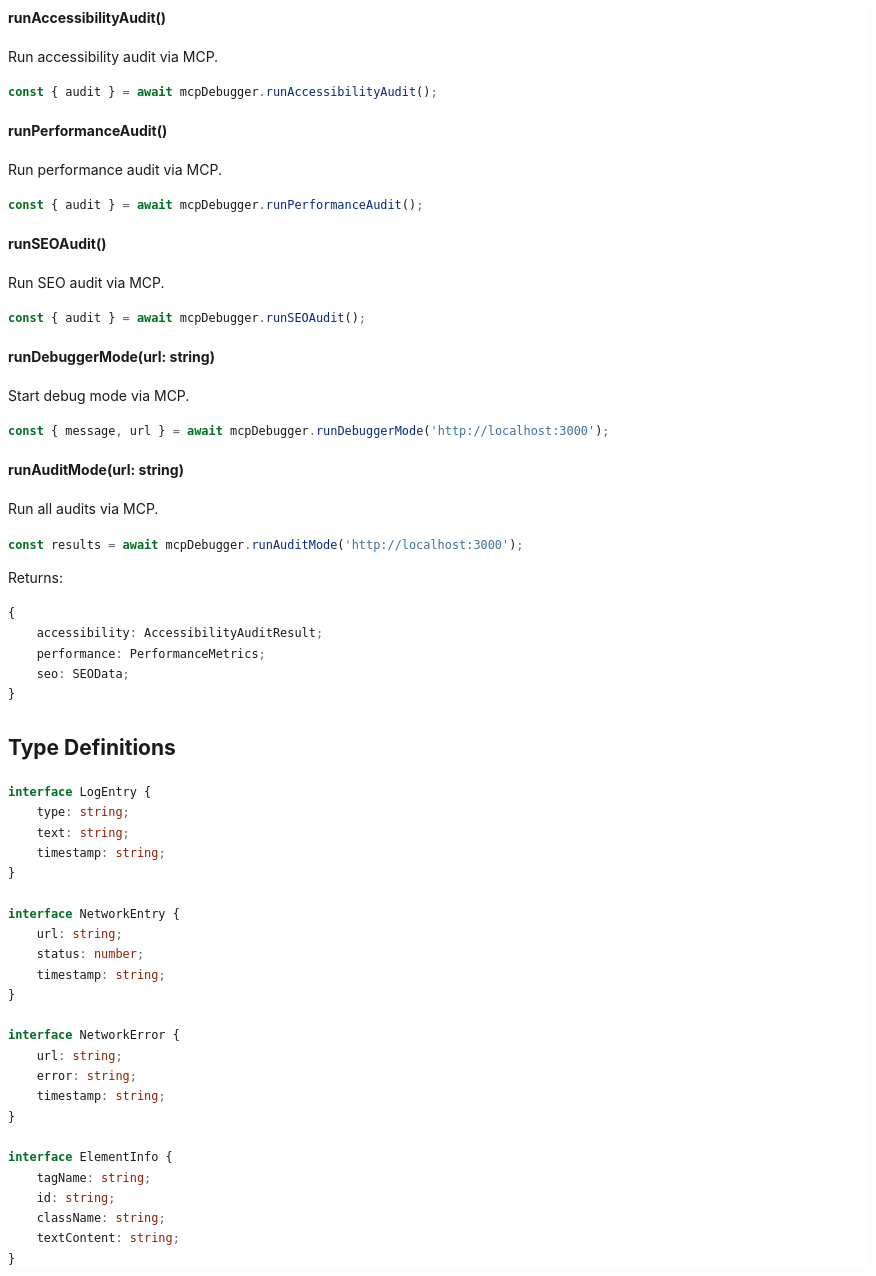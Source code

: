 #### runAccessibilityAudit()
Run accessibility audit via MCP.
```javascript
const { audit } = await mcpDebugger.runAccessibilityAudit();
```

#### runPerformanceAudit()
Run performance audit via MCP.
```javascript
const { audit } = await mcpDebugger.runPerformanceAudit();
```

#### runSEOAudit()
Run SEO audit via MCP.
```javascript
const { audit } = await mcpDebugger.runSEOAudit();
```

#### runDebuggerMode(url: string)
Start debug mode via MCP.
```javascript
const { message, url } = await mcpDebugger.runDebuggerMode('http://localhost:3000');
```

#### runAuditMode(url: string)
Run all audits via MCP.
```javascript
const results = await mcpDebugger.runAuditMode('http://localhost:3000');
```
Returns:
```typescript
{
    accessibility: AccessibilityAuditResult;
    performance: PerformanceMetrics;
    seo: SEOData;
}
```

## Type Definitions

```typescript
interface LogEntry {
    type: string;
    text: string;
    timestamp: string;
}

interface NetworkEntry {
    url: string;
    status: number;
    timestamp: string;
}

interface NetworkError {
    url: string;
    error: string;
    timestamp: string;
}

interface ElementInfo {
    tagName: string;
    id: string;
    className: string;
    textContent: string;
}

```